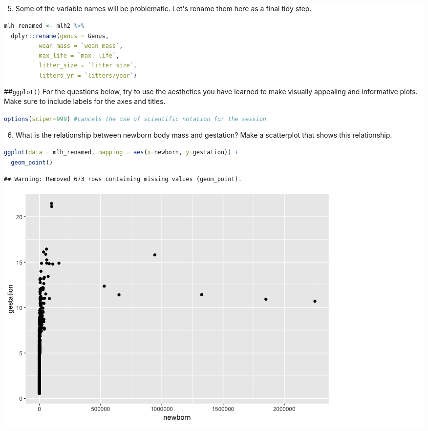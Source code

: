 5. Some of the variable names will be problematic. Let's rename them here as a final tidy step.


```r
mlh_renamed <- mlh2 %>% 
  dplyr::rename(genus = Genus,
          wean_mass = `wean mass`,
          max_life = `max. life`,
          litter_size = `litter size`,
          litters_yr = `litters/year`)
```



##`ggplot()`
For the questions below, try to use the aesthetics you have learned to make visually appealing and informative plots. Make sure to include labels for the axes and titles.

```r
options(scipen=999) #cancels the use of scientific notation for the session
```

6. What is the relationship between newborn body mass and gestation? Make a scatterplot that shows this relationship. 


```r
ggplot(data = mlh_renamed, mapping = aes(x=newborn, y=gestation)) +
  geom_point()
```

```
## Warning: Removed 673 rows containing missing values (geom_point).
```

![](lab5_hw_rev_files/figure-html/unnamed-chunk-9-1.png)
